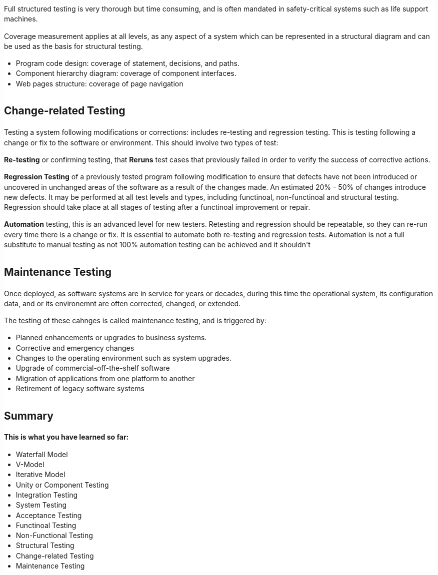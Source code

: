 Full structured testing is very thorough but time consuming, and is often mandated in safety-critical systems such as life support machines.

Coverage measurement applies at all levels, as any aspect of a system which can be represented in a structural diagram and can be used as the basis for structural testing.

- Program code design: coverage of statement, decisions, and paths.
- Component hierarchy diagram: coverage of component interfaces.
- Web pages structure: coverage of page navigation

## **Change-related Testing**

Testing a system following modifications or corrections: includes re-testing and regression testing.  This is testing following a change or fix to the software or environment. This should involve two types of test:

**Re-testing** or confirming testing, that **Reruns** test cases that previously failed in order to verify the success of corrective actions.

**Regression Testing** of a previously tested program following modification to ensure that defects have not been introduced or uncovered in unchanged areas of the software as a result of the changes made. An estimated 20% - 50% of changes introduce new defects. It may be performed at all test levels and types, including functinoal, non-functinoal and structural testing. Regression should take place at all stages of testing after a functinoal improvement or repair.

**Automation** testing, this is an advanced level for new testers. Retesting and regression should be repeatable, so they can re-run every time there is a change or fix.  It is essential to automate both re-testing and regression tests. Automation is not a full substitute to manual testing as not 100% automation testing can be achieved and it shouldn't

## **Maintenance Testing**

Once deployed, as software systems are in service for years or decades, during this time the operational system, its configuration data, and or its environemnt are often corrected, changed, or extended.

The testing of these cahnges is called maintenance testing, and is triggered by:

- Planned enhancements or upgrades to business systems.
- Corrective and emergency changes
- Changes to the operating environment such as system upgrades.
- Upgrade of commercial-off-the-shelf software
- Migration of applications from one platform to another
- Retirement of legacy software systems

## **Summary**

**This is what you have learned so far:**

- Waterfall Model
- V-Model
- Iterative Model
- Unity or Component Testing
- Integration Testing
- System Testing
- Acceptance Testing
- Functinoal Testing
- Non-Functional Testing
- Structural Testing
- Change-related Testing
- Maintenance Testing
